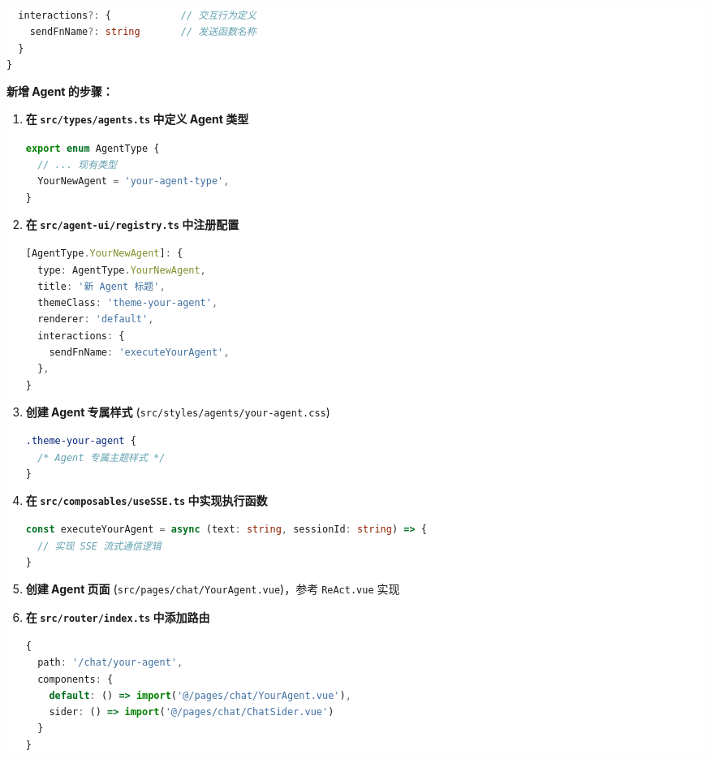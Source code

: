 ```typescript
  interactions?: {            // 交互行为定义
    sendFnName?: string       // 发送函数名称
  }
}
```

**新增 Agent 的步骤：**

1. **在 `src/types/agents.ts` 中定义 Agent 类型**
   ```typescript
   export enum AgentType {
     // ... 现有类型
     YourNewAgent = 'your-agent-type',
   }
   ```

2. **在 `src/agent-ui/registry.ts` 中注册配置**
   ```typescript
   [AgentType.YourNewAgent]: {
     type: AgentType.YourNewAgent,
     title: '新 Agent 标题',
     themeClass: 'theme-your-agent',
     renderer: 'default',
     interactions: {
       sendFnName: 'executeYourAgent',
     },
   }
   ```

3. **创建 Agent 专属样式** (`src/styles/agents/your-agent.css`)
   ```css
   .theme-your-agent {
     /* Agent 专属主题样式 */
   }
   ```

4. **在 `src/composables/useSSE.ts` 中实现执行函数**
   ```typescript
   const executeYourAgent = async (text: string, sessionId: string) => {
     // 实现 SSE 流式通信逻辑
   }
   ```

5. **创建 Agent 页面** (`src/pages/chat/YourAgent.vue`)，参考 `ReAct.vue` 实现

6. **在 `src/router/index.ts` 中添加路由**
   ```typescript
   {
     path: '/chat/your-agent',
     components: {
       default: () => import('@/pages/chat/YourAgent.vue'),
       sider: () => import('@/pages/chat/ChatSider.vue')
     }
   }
   ```

